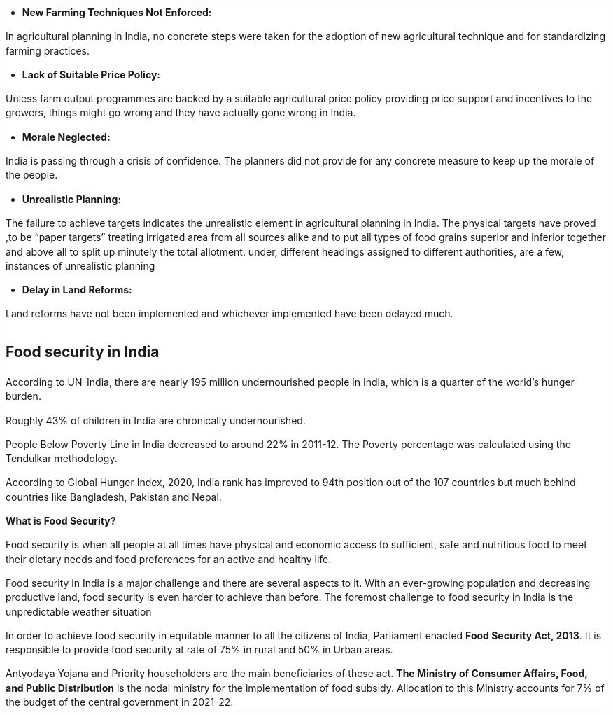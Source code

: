 - **New Farming Techniques Not Enforced:**

In agricultural planning in India, no concrete steps were taken for the adoption of new agricultural technique and for standardizing farming practices.

- **Lack of Suitable Price Policy:**

Unless farm output programmes are backed by a suitable agricultural price policy providing price support and incentives to the growers, things might go wrong and they have actually gone wrong in India.

- **Morale Neglected:**

India is passing through a crisis of confidence. The planners did not provide for any concrete measure to keep up the morale of the people.

- **Unrealistic Planning:**

The failure to achieve targets indicates the unrealistic element in agricultural planning in India. The physical targets have proved ,to be “paper targets” treating irrigated area from all sources alike and to put all types of food grains superior and inferior together and above all to split up minutely the total allotment: under, different headings assigned to different authorities, are a few, instances of unrealistic planning

- **Delay in Land Reforms:**

Land reforms have not been implemented and whichever implemented have been delayed much.

## Food security in India

According to UN-India, there are nearly 195 million undernourished people in India, which is a quarter of the world’s hunger burden.

Roughly 43% of children in India are chronically undernourished.

People Below Poverty Line in India decreased to around 22% in 2011-12. The Poverty percentage was calculated using the Tendulkar methodology.

According to Global Hunger Index, 2020, India rank has improved to 94th position out of the 107 countries but much behind countries like Bangladesh, Pakistan and Nepal.

**What is Food Security?**

Food security is when all people at all times have physical and economic access to sufficient, safe and nutritious food to meet their dietary needs and food preferences for an active and healthy life.

Food security in India is a major challenge and there are several aspects to it. With an ever-growing population and decreasing productive land, food security is even harder to achieve than before. The foremost challenge to food security in India is the unpredictable weather situation

In order to achieve food security in equitable manner to all the citizens of India, Parliament enacted **Food Security Act, 2013**. It is responsible to provide food security at rate of 75% in rural and 50% in Urban areas.

Antyodaya Yojana and Priority householders are the main beneficiaries of these act. **The Ministry of Consumer Affairs, Food, and Public Distribution** is the nodal ministry for the implementation of food subsidy. Allocation to this Ministry accounts for 7% of the budget of the central government in 2021-22.
